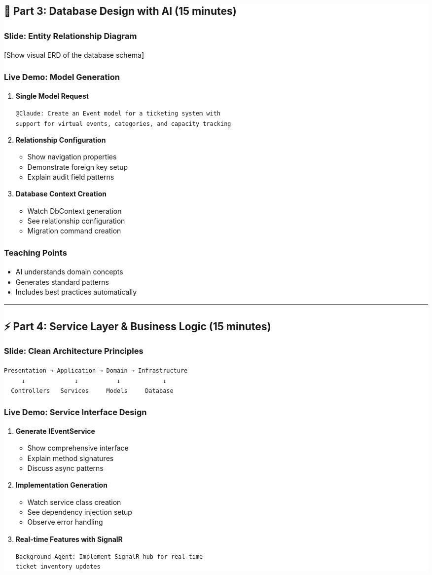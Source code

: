 
## 💾 Part 3: Database Design with AI (15 minutes)

### Slide: Entity Relationship Diagram
[Show visual ERD of the database schema]

### Live Demo: Model Generation
1. **Single Model Request**
   ```
   @Claude: Create an Event model for a ticketing system with 
   support for virtual events, categories, and capacity tracking
   ```

2. **Relationship Configuration**
   - Show navigation properties
   - Demonstrate foreign key setup
   - Explain audit field patterns

3. **Database Context Creation**
   - Watch DbContext generation
   - See relationship configuration
   - Migration command creation

### Teaching Points
- AI understands domain concepts
- Generates standard patterns
- Includes best practices automatically

---

## ⚡ Part 4: Service Layer & Business Logic (15 minutes)

### Slide: Clean Architecture Principles
```
Presentation → Application → Domain → Infrastructure
     ↓              ↓           ↓            ↓
  Controllers   Services     Models     Database
```

### Live Demo: Service Interface Design
1. **Generate IEventService**
   - Show comprehensive interface
   - Explain method signatures
   - Discuss async patterns

2. **Implementation Generation**
   - Watch service class creation
   - See dependency injection setup
   - Observe error handling

3. **Real-time Features with SignalR**
   ```
   Background Agent: Implement SignalR hub for real-time 
   ticket inventory updates
   ```
